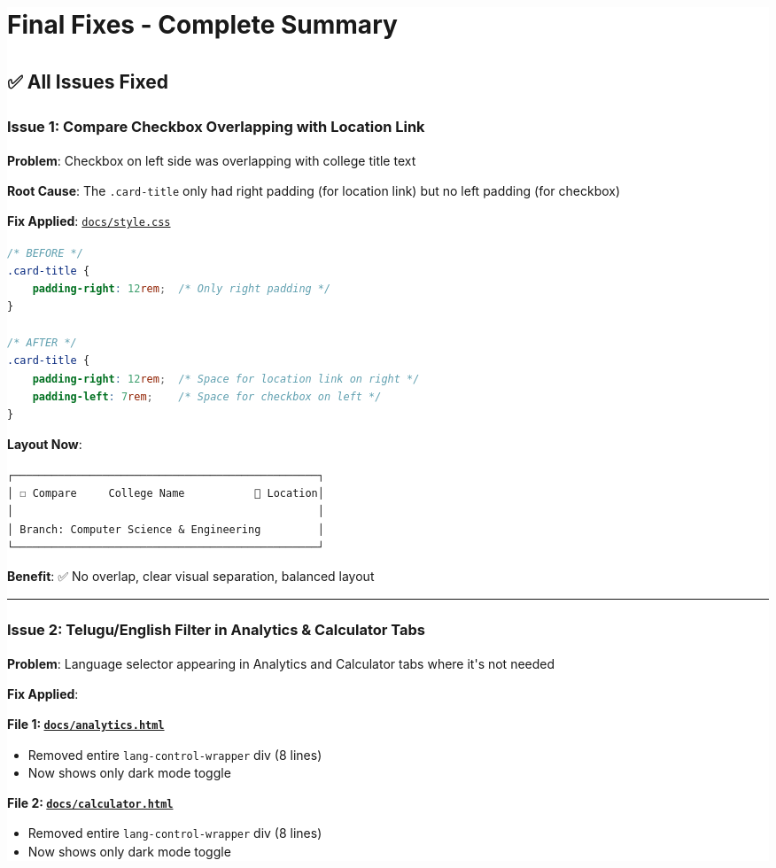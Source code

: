 # Final Fixes - Complete Summary

## ✅ All Issues Fixed

### **Issue 1: Compare Checkbox Overlapping with Location Link**

**Problem**: Checkbox on left side was overlapping with college title text

**Root Cause**: The `.card-title` only had right padding (for location link) but no left padding (for checkbox)

**Fix Applied**: [`docs/style.css`](docs/style.css)
```css
/* BEFORE */
.card-title { 
    padding-right: 12rem;  /* Only right padding */
}

/* AFTER */
.card-title { 
    padding-right: 12rem;  /* Space for location link on right */
    padding-left: 7rem;    /* Space for checkbox on left */
}
```

**Layout Now**:
```
┌────────────────────────────────────────────────┐
│ ☐ Compare     College Name           📍 Location│
│                                                │
│ Branch: Computer Science & Engineering         │
└────────────────────────────────────────────────┘
```

**Benefit**: ✅ No overlap, clear visual separation, balanced layout

---

### **Issue 2: Telugu/English Filter in Analytics & Calculator Tabs**

**Problem**: Language selector appearing in Analytics and Calculator tabs where it's not needed

**Fix Applied**: 

**File 1: [`docs/analytics.html`](docs/analytics.html)**
- Removed entire `lang-control-wrapper` div (8 lines)
- Now shows only dark mode toggle

**File 2: [`docs/calculator.html`](docs/calculator.html)**
- Removed entire `lang-control-wrapper` div (8 lines)
- Now shows only dark mode toggle
